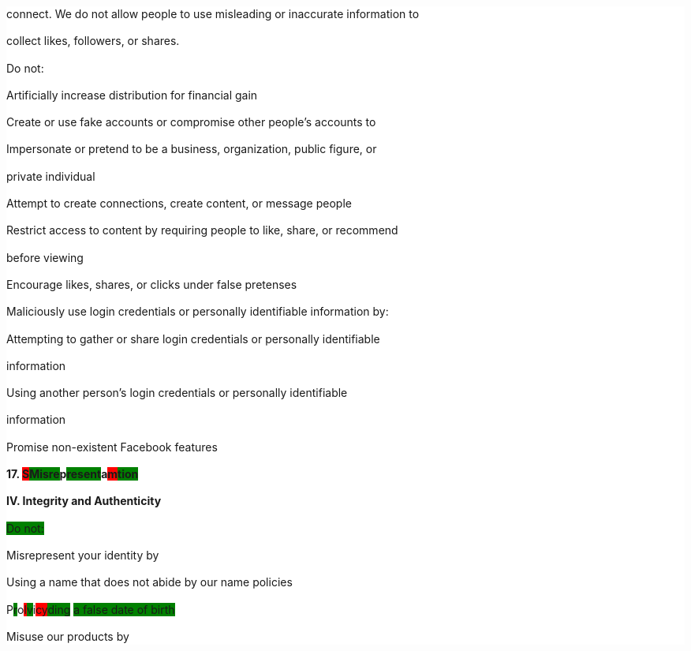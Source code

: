 connect. We do not allow people to use misleading or inaccurate information to 

collect likes, followers, or shares. 

Do not: 

 

Artificially increase distribution for financial gain 

Create or use fake accounts or compromise other people’s accounts to 

 

Impersonate or pretend to be a business, organization, public figure, or 

private individual 

Attempt to create connections, create content, or message people 

 

Restrict access to content by requiring people to like, share, or recommend 

before viewing 

 

Encourage likes, shares, or clicks under false pretenses 

 

Maliciously use login credentials or personally identifiable information by: 

Attempting to gather or share login credentials or personally identifiable 

information 

Using another person’s login credentials or personally identifiable 

information 

 

Promise non-existent Facebook features</span> 

**17. <span style="background-color: red;">S</span><span style="background-color: green;">Misre</span>p<span style="background-color: green;">resent</span>a<span style="background-color: red;">m</span><span style="background-color: green;">tion</span>** 

**IV. Integrity and Authenticity** 

 

<span style="background-color: green;">Do not: 

 

Misrepresent your identity by 

 

Using a name that does not abide by our name policies 

</span>P<span style="background-color: green;">r</span>o<span style="background-color: red;">l</span><span style="background-color: green;">v</span>i<span style="background-color: red;">cy</span><span style="background-color: green;">ding</span> <span style="background-color: green;">a false date of birth 

Misuse our products by 
